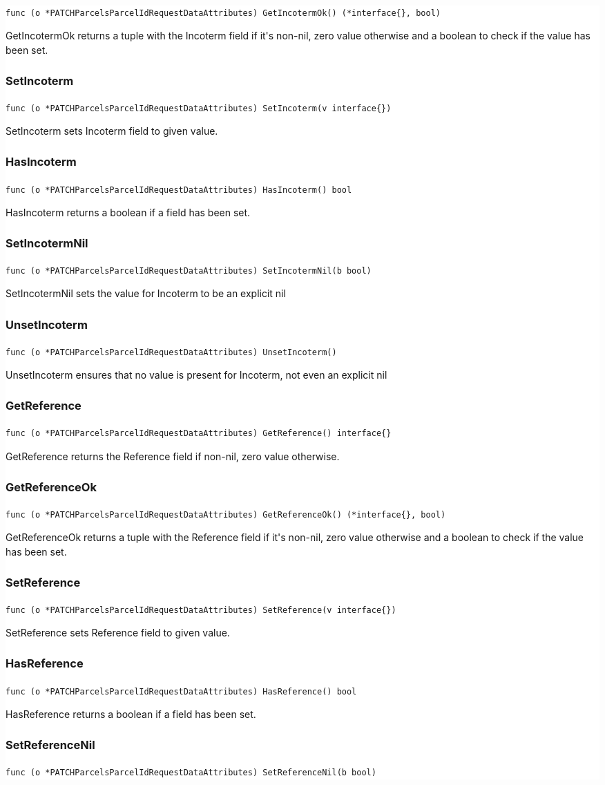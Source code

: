 `func (o *PATCHParcelsParcelIdRequestDataAttributes) GetIncotermOk() (*interface{}, bool)`

GetIncotermOk returns a tuple with the Incoterm field if it's non-nil, zero value otherwise
and a boolean to check if the value has been set.

### SetIncoterm

`func (o *PATCHParcelsParcelIdRequestDataAttributes) SetIncoterm(v interface{})`

SetIncoterm sets Incoterm field to given value.

### HasIncoterm

`func (o *PATCHParcelsParcelIdRequestDataAttributes) HasIncoterm() bool`

HasIncoterm returns a boolean if a field has been set.

### SetIncotermNil

`func (o *PATCHParcelsParcelIdRequestDataAttributes) SetIncotermNil(b bool)`

 SetIncotermNil sets the value for Incoterm to be an explicit nil

### UnsetIncoterm
`func (o *PATCHParcelsParcelIdRequestDataAttributes) UnsetIncoterm()`

UnsetIncoterm ensures that no value is present for Incoterm, not even an explicit nil
### GetReference

`func (o *PATCHParcelsParcelIdRequestDataAttributes) GetReference() interface{}`

GetReference returns the Reference field if non-nil, zero value otherwise.

### GetReferenceOk

`func (o *PATCHParcelsParcelIdRequestDataAttributes) GetReferenceOk() (*interface{}, bool)`

GetReferenceOk returns a tuple with the Reference field if it's non-nil, zero value otherwise
and a boolean to check if the value has been set.

### SetReference

`func (o *PATCHParcelsParcelIdRequestDataAttributes) SetReference(v interface{})`

SetReference sets Reference field to given value.

### HasReference

`func (o *PATCHParcelsParcelIdRequestDataAttributes) HasReference() bool`

HasReference returns a boolean if a field has been set.

### SetReferenceNil

`func (o *PATCHParcelsParcelIdRequestDataAttributes) SetReferenceNil(b bool)`

